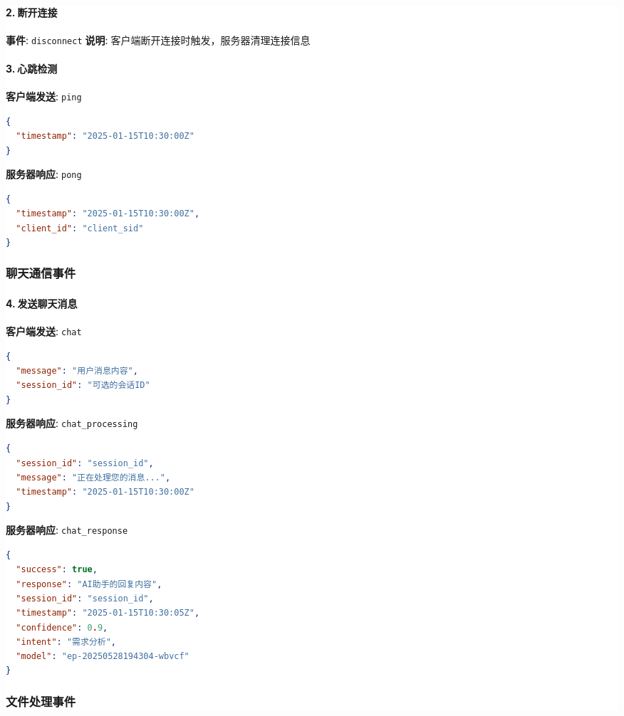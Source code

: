 #### 2. 断开连接
**事件**: `disconnect`
**说明**: 客户端断开连接时触发，服务器清理连接信息

#### 3. 心跳检测
**客户端发送**: `ping`
```json
{
  "timestamp": "2025-01-15T10:30:00Z"
}
```
**服务器响应**: `pong`
```json
{
  "timestamp": "2025-01-15T10:30:00Z",
  "client_id": "client_sid"
}
```

### 聊天通信事件

#### 4. 发送聊天消息
**客户端发送**: `chat`
```json
{
  "message": "用户消息内容",
  "session_id": "可选的会话ID"
}
```

**服务器响应**: `chat_processing`
```json
{
  "session_id": "session_id",
  "message": "正在处理您的消息...",
  "timestamp": "2025-01-15T10:30:00Z"
}
```

**服务器响应**: `chat_response`
```json
{
  "success": true,
  "response": "AI助手的回复内容",
  "session_id": "session_id",
  "timestamp": "2025-01-15T10:30:05Z",
  "confidence": 0.9,
  "intent": "需求分析",
  "model": "ep-20250528194304-wbvcf"
}
```

### 文件处理事件
